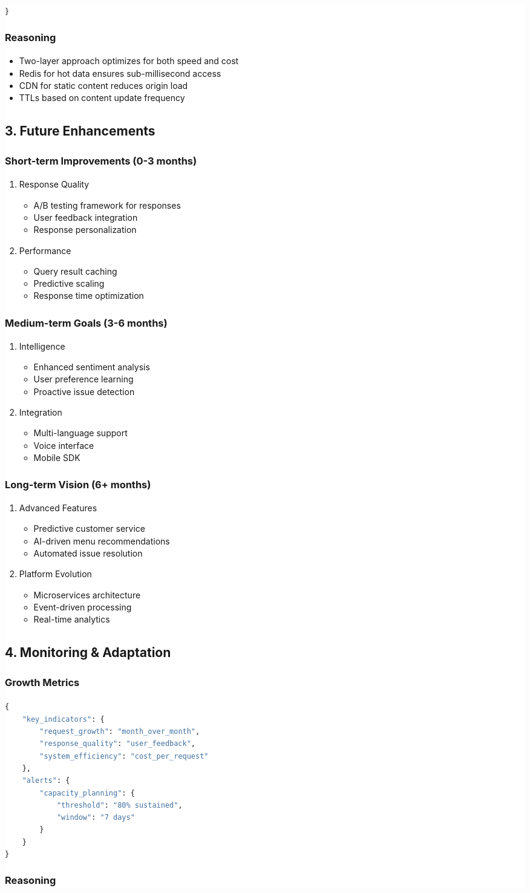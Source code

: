```python
}
```
### Reasoning
- Two-layer approach optimizes for both speed and cost
- Redis for hot data ensures sub-millisecond access
- CDN for static content reduces origin load
- TTLs based on content update frequency

## 3. Future Enhancements

### Short-term Improvements (0-3 months)
1. Response Quality
   - A/B testing framework for responses
   - User feedback integration
   - Response personalization
   
2. Performance
   - Query result caching
   - Predictive scaling
   - Response time optimization

### Medium-term Goals (3-6 months)
1. Intelligence
   - Enhanced sentiment analysis
   - User preference learning
   - Proactive issue detection
   
2. Integration
   - Multi-language support
   - Voice interface
   - Mobile SDK

### Long-term Vision (6+ months)
1. Advanced Features
   - Predictive customer service
   - AI-driven menu recommendations
   - Automated issue resolution
   
2. Platform Evolution
   - Microservices architecture
   - Event-driven processing
   - Real-time analytics

## 4. Monitoring & Adaptation
### Growth Metrics
```python
{
    "key_indicators": {
        "request_growth": "month_over_month",
        "response_quality": "user_feedback",
        "system_efficiency": "cost_per_request"
    },
    "alerts": {
        "capacity_planning": {
            "threshold": "80% sustained",
            "window": "7 days"
        }
    }
}
```
### Reasoning